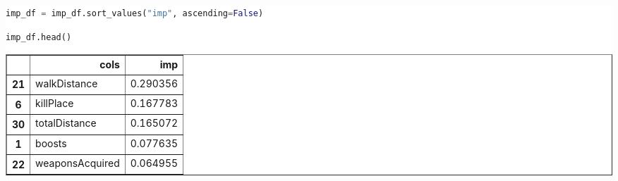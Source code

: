 


```python
imp_df = imp_df.sort_values("imp", ascending=False)
```


```python
imp_df.head()
```




<div>
<style scoped>
    .dataframe tbody tr th:only-of-type {
        vertical-align: middle;
    }

    .dataframe tbody tr th {
        vertical-align: top;
    }
    
    .dataframe thead th {
        text-align: right;
    }
</style>
<table border="1" class="dataframe">
  <thead>
    <tr style="text-align: right;">
      <th></th>
      <th>cols</th>
      <th>imp</th>
    </tr>
  </thead>
  <tbody>
    <tr>
      <th>21</th>
      <td>walkDistance</td>
      <td>0.290356</td>
    </tr>
    <tr>
      <th>6</th>
      <td>killPlace</td>
      <td>0.167783</td>
    </tr>
    <tr>
      <th>30</th>
      <td>totalDistance</td>
      <td>0.165072</td>
    </tr>
    <tr>
      <th>1</th>
      <td>boosts</td>
      <td>0.077635</td>
    </tr>
    <tr>
      <th>22</th>
      <td>weaponsAcquired</td>
      <td>0.064955</td>
    </tr>
  </tbody>
</table>
</div>
